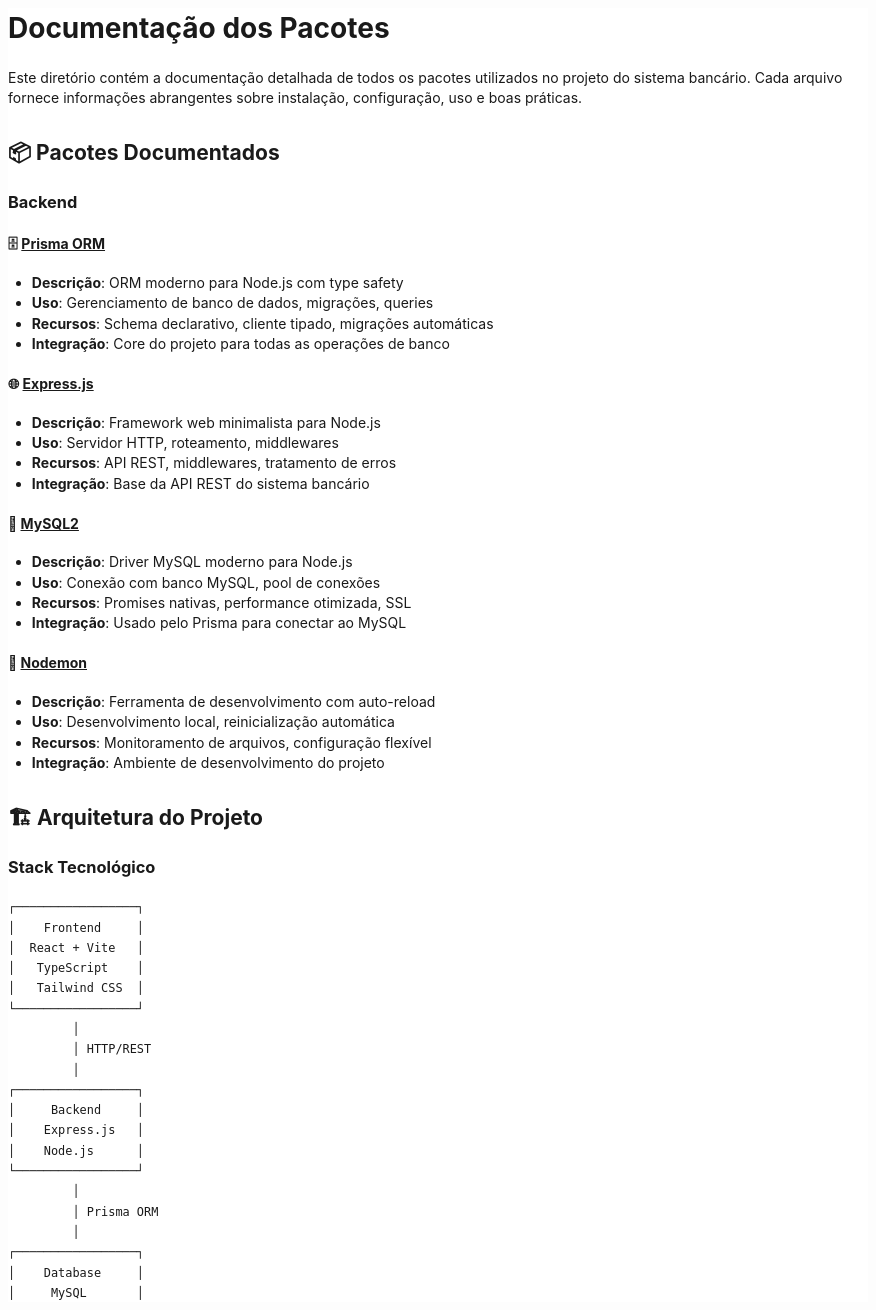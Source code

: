 # Documentação dos Pacotes

Este diretório contém a documentação detalhada de todos os pacotes utilizados no projeto do sistema bancário. Cada arquivo fornece informações abrangentes sobre instalação, configuração, uso e boas práticas.

## 📦 Pacotes Documentados

### Backend

#### 🗄️ [Prisma ORM](./prisma.md)

-   **Descrição**: ORM moderno para Node.js com type safety
-   **Uso**: Gerenciamento de banco de dados, migrações, queries
-   **Recursos**: Schema declarativo, cliente tipado, migrações automáticas
-   **Integração**: Core do projeto para todas as operações de banco

#### 🌐 [Express.js](./express.md)

-   **Descrição**: Framework web minimalista para Node.js
-   **Uso**: Servidor HTTP, roteamento, middlewares
-   **Recursos**: API REST, middlewares, tratamento de erros
-   **Integração**: Base da API REST do sistema bancário

#### 🔗 [MySQL2](./mysql2.md)

-   **Descrição**: Driver MySQL moderno para Node.js
-   **Uso**: Conexão com banco MySQL, pool de conexões
-   **Recursos**: Promises nativas, performance otimizada, SSL
-   **Integração**: Usado pelo Prisma para conectar ao MySQL

#### 🔄 [Nodemon](./nodemon.md)

-   **Descrição**: Ferramenta de desenvolvimento com auto-reload
-   **Uso**: Desenvolvimento local, reinicialização automática
-   **Recursos**: Monitoramento de arquivos, configuração flexível
-   **Integração**: Ambiente de desenvolvimento do projeto

## 🏗️ Arquitetura do Projeto

### Stack Tecnológico

```
┌─────────────────┐
│    Frontend     │
│  React + Vite   │
│   TypeScript    │
│   Tailwind CSS  │
└─────────────────┘
         │
         │ HTTP/REST
         │
┌─────────────────┐
│     Backend     │
│    Express.js   │
│    Node.js      │
└─────────────────┘
         │
         │ Prisma ORM
         │
┌─────────────────┐
│    Database     │
│     MySQL       │
```